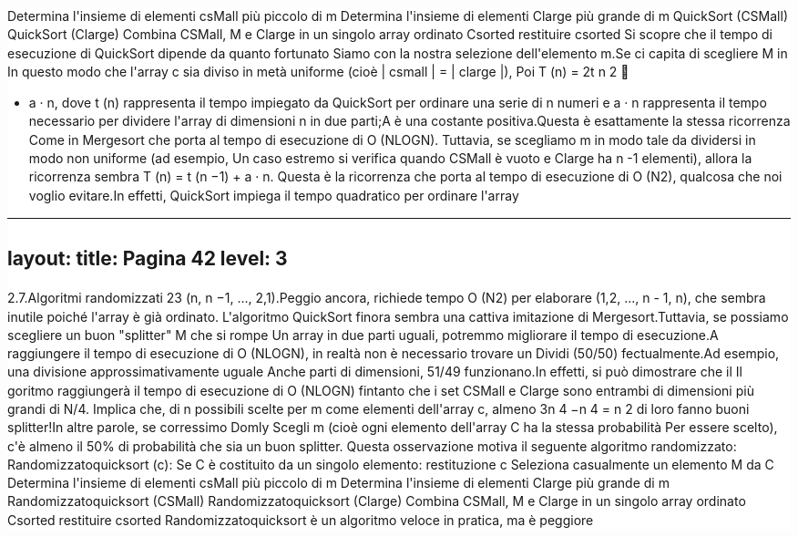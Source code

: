 Determina l'insieme di elementi csMall più piccolo di m
Determina l'insieme di elementi Clarge più grande di m
QuickSort (CSMall)
QuickSort (Clarge)
Combina CSMall, M e Clarge in un singolo array ordinato Csorted
restituire csorted
Si scopre che il tempo di esecuzione di QuickSort dipende da quanto fortunato
Siamo con la nostra selezione dell'elemento m.Se ci capita di scegliere M in
In questo modo che l'array c sia diviso in metà uniforme (cioè | csmall | = | clarge |),
Poi
T (n) = 2t
n
2

+ a · n,
dove t (n) rappresenta il tempo impiegato da QuickSort per ordinare una serie di
n numeri e a · n rappresenta il tempo necessario per dividere l'array di dimensioni n
in due parti;A è una costante positiva.Questa è esattamente la stessa ricorrenza
Come in Mergesort che porta al tempo di esecuzione di O (NLOGN).
Tuttavia, se scegliamo m in modo tale da dividersi in modo non uniforme (ad esempio,
Un caso estremo si verifica quando CSMall è vuoto e Clarge ha n -1 elementi),
allora la ricorrenza sembra
T (n) = t (n −1) + a · n.
Questa è la ricorrenza che porta al tempo di esecuzione di O (N2), qualcosa che noi
voglio evitare.In effetti, QuickSort impiega il tempo quadratico per ordinare l'array

---
layout: 
title: Pagina 42
level: 3
---


2.7.Algoritmi randomizzati
23
(n, n −1, ..., 2,1).Peggio ancora, richiede tempo O (N2) per elaborare (1,2, ..., n -
1, n), che sembra inutile poiché l'array è già ordinato.
L'algoritmo QuickSort finora sembra una cattiva imitazione di
Mergesort.Tuttavia, se possiamo scegliere un buon "splitter" M che si rompe
Un array in due parti uguali, potremmo migliorare il tempo di esecuzione.A
raggiungere il tempo di esecuzione di O (NLOGN), in realtà non è necessario trovare un
Dividi (50/50) fectualmente.Ad esempio, una divisione approssimativamente uguale
Anche parti di dimensioni, 51/49 funzionano.In effetti, si può dimostrare che il
Il goritmo raggiungerà il tempo di esecuzione di O (NLOGN) fintanto che i set CSMall e
Clarge sono entrambi di dimensioni più grandi di N/4.
Implica che, di n possibili scelte per m come elementi dell'array c,
almeno 3n
4 −n
4 = n
2 di loro fanno buoni splitter!In altre parole, se corressimo
Domly Scegli m (cioè ogni elemento dell'array C ha la stessa probabilità
Per essere scelto), c'è almeno il 50% di probabilità che sia un buon splitter.
Questa osservazione motiva il seguente algoritmo randomizzato:
Randomizzatoquicksort (c):
Se C è costituito da un singolo elemento:
restituzione c
Seleziona casualmente un elemento M da C
Determina l'insieme di elementi csMall più piccolo di m
Determina l'insieme di elementi Clarge più grande di m
Randomizzatoquicksort (CSMall)
Randomizzatoquicksort (Clarge)
Combina CSMall, M e Clarge in un singolo array ordinato Csorted
restituire csorted
Randomizzatoquicksort è un algoritmo veloce in pratica, ma è peggiore